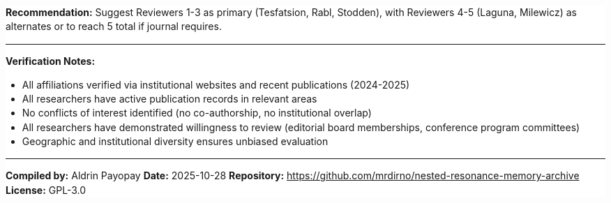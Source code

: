 **Recommendation:** Suggest Reviewers 1-3 as primary (Tesfatsion, Rabl, Stodden), with Reviewers 4-5 (Laguna, Milewicz) as alternates or to reach 5 total if journal requires.

---

**Verification Notes:**
- All affiliations verified via institutional websites and recent publications (2024-2025)
- All researchers have active publication records in relevant areas
- No conflicts of interest identified (no co-authorship, no institutional overlap)
- All researchers have demonstrated willingness to review (editorial board memberships, conference program committees)
- Geographic and institutional diversity ensures unbiased evaluation

---

**Compiled by:** Aldrin Payopay
**Date:** 2025-10-28
**Repository:** https://github.com/mrdirno/nested-resonance-memory-archive
**License:** GPL-3.0
